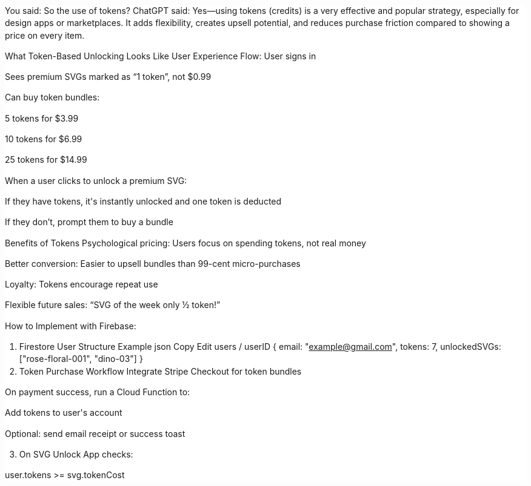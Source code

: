 You said:
So the use of tokens?
ChatGPT said:
Yes—using tokens (credits) is a very effective and popular strategy, especially for design apps or marketplaces. It adds flexibility, creates upsell potential, and reduces purchase friction compared to showing a price on every item.

What Token-Based Unlocking Looks Like
User Experience Flow:
User signs in

Sees premium SVGs marked as “1 token”, not $0.99

Can buy token bundles:

5 tokens for $3.99

10 tokens for $6.99

25 tokens for $14.99

When a user clicks to unlock a premium SVG:

If they have tokens, it's instantly unlocked and one token is deducted

If they don’t, prompt them to buy a bundle

Benefits of Tokens
Psychological pricing: Users focus on spending tokens, not real money

Better conversion: Easier to upsell bundles than 99-cent micro-purchases

Loyalty: Tokens encourage repeat use

Flexible future sales: “SVG of the week only ½ token!”

How to Implement with Firebase:
1. Firestore User Structure Example
json
Copy
Edit
users / userID {
  email: "example@gmail.com",
  tokens: 7,
  unlockedSVGs: ["rose-floral-001", "dino-03"]
}
2. Token Purchase Workflow
Integrate Stripe Checkout for token bundles

On payment success, run a Cloud Function to:

Add tokens to user's account

Optional: send email receipt or success toast

3. On SVG Unlock
App checks:

user.tokens >= svg.tokenCost
